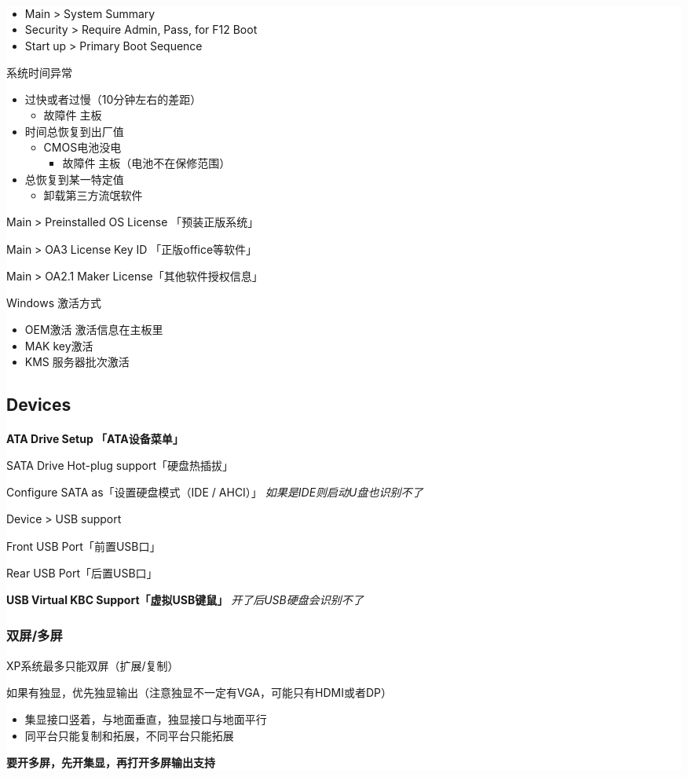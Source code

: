 * Main > System Summary
* Security > Require Admin, Pass, for F12 Boot
* Start up > Primary Boot Sequence



系统时间异常

* 过快或者过慢（10分钟左右的差距）
  * 故障件 主板
* 时间总恢复到出厂值
  * CMOS电池没电
    * 故障件 主板（电池不在保修范围）
* 总恢复到某一特定值
  * 卸载第三方流氓软件



Main > Preinstalled OS License 「预装正版系统」

Main > OA3 License Key ID 「正版office等软件」

Main > OA2.1 Maker License「其他软件授权信息」



Windows 激活方式

* OEM激活 激活信息在主板里
* MAK key激活
* KMS 服务器批次激活



## Devices

**ATA Drive Setup 「ATA设备菜单」**

SATA Drive Hot-plug support「硬盘热插拔」

Configure SATA as「设置硬盘模式（IDE / AHCI）」 *如果是IDE则启动U盘也识别不了*

Device > USB support

Front USB Port「前置USB口」

Rear USB Port「后置USB口」

**USB Virtual KBC Support「虚拟USB键鼠」** *开了后USB硬盘会识别不了*



### 双屏/多屏

XP系统最多只能双屏（扩展/复制）

如果有独显，优先独显输出（注意独显不一定有VGA，可能只有HDMI或者DP）

* 集显接口竖着，与地面垂直，独显接口与地面平行
* 同平台只能复制和拓展，不同平台只能拓展



**要开多屏，先开集显，再打开多屏输出支持**
